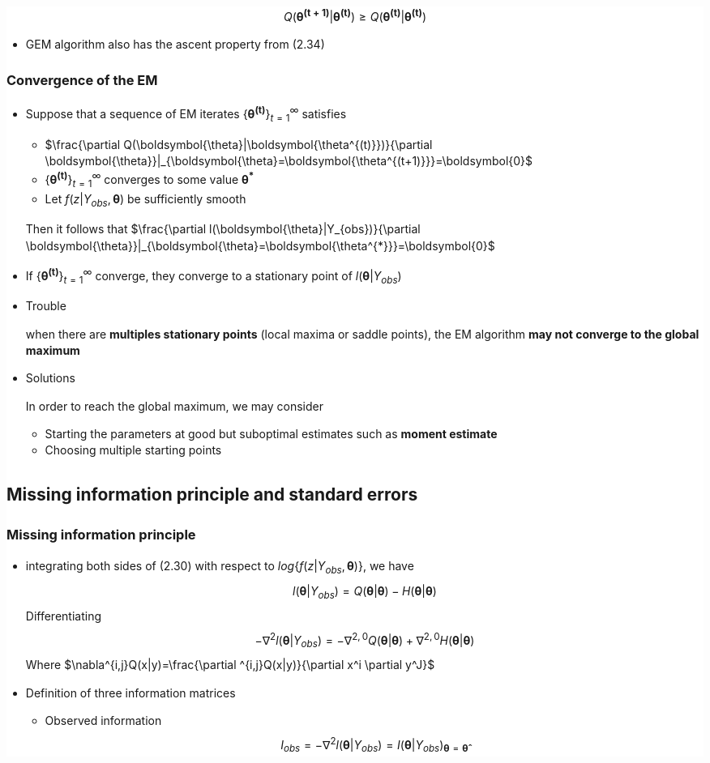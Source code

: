 $$
Q(\boldsymbol{\theta^{(t+1)}}|\boldsymbol{\theta^{(t)}})\geq Q(\boldsymbol{\theta^{(t)}}|\boldsymbol{\theta^{(t)}})
$$

* GEM algorithm also has the ascent property from $(2.34)$

### Convergence of the EM

* Suppose that a sequence of EM iterates $\{\boldsymbol{\theta^{(t)}} \}_{t=1}^{\infty}$ satisfies

  * $\frac{\partial Q(\boldsymbol{\theta}|\boldsymbol{\theta^{(t)}})}{\partial \boldsymbol{\theta}}|_{\boldsymbol{\theta}=\boldsymbol{\theta^{(t+1)}}}=\boldsymbol{0}$
  * $\{\boldsymbol{\theta^{(t)}} \}_{t=1}^{\infty}$ converges to some value $\boldsymbol{\theta^*}$
  * Let $f(z|Y_{obs},\boldsymbol{\theta})$ be sufficiently smooth

  Then it follows that $\frac{\partial l(\boldsymbol{\theta}|Y_{obs})}{\partial \boldsymbol{\theta}}|_{\boldsymbol{\theta}=\boldsymbol{\theta^{*}}}=\boldsymbol{0}$

* If $\{\boldsymbol{\theta^{(t)}} \}_{t=1}^{\infty}$ converge, they converge to a stationary point of $l(\boldsymbol{\theta}|Y_{obs})$

* Trouble

   when there are **multiples stationary points** (local maxima or saddle points), the EM algorithm **may not converge to the global maximum**

* Solutions

  In order to reach the global maximum, we may consider

  * Starting the parameters at good but suboptimal estimates such as **moment estimate**
  * Choosing multiple starting points

## Missing information principle and standard errors

### Missing information principle

* integrating both sides of $(2.30)$ with respect to $log\{f(z|Y_{obs},\boldsymbol{\theta}) \}$, we have
  $$
  l(\boldsymbol{\theta}|Y_{obs})=Q(\boldsymbol{\theta}|\boldsymbol{\theta})-H(\boldsymbol{\theta}|\boldsymbol{\theta})
  $$
  Differentiating 
  $$
  -\nabla^2 l(\boldsymbol{\theta}|Y_{obs})=-\nabla^{2,0} Q(\boldsymbol{\theta}|\boldsymbol{\theta})+\nabla^{2,0} H(\boldsymbol{\theta}|\boldsymbol{\theta})
  $$
  Where $\nabla^{i,j}Q(x|y)=\frac{\partial ^{i,j}Q(x|y)}{\partial x^i \partial y^J}$



* Definition of three information matrices

  * Observed information
    $$
    I_{obs}=-\nabla^2l(\boldsymbol{\theta}|Y_{obs})=I(\boldsymbol{\theta}|Y_{obs})_{\boldsymbol{\theta}=\boldsymbol{\hat{\theta}}}
    $$
